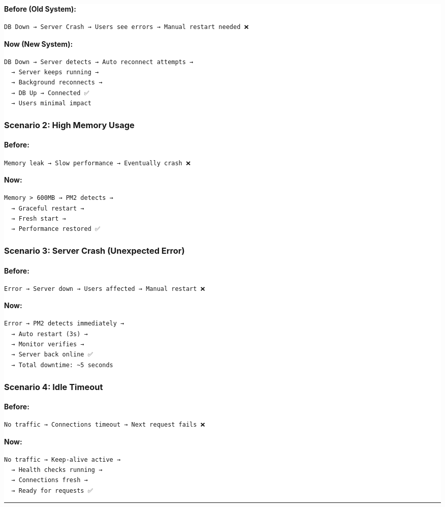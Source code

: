 **Before (Old System):**
```
DB Down → Server Crash → Users see errors → Manual restart needed ❌
```

**Now (New System):**
```
DB Down → Server detects → Auto reconnect attempts → 
  → Server keeps running → 
  → Background reconnects → 
  → DB Up → Connected ✅
  → Users minimal impact
```

### Scenario 2: High Memory Usage

**Before:**
```
Memory leak → Slow performance → Eventually crash ❌
```

**Now:**
```
Memory > 600MB → PM2 detects → 
  → Graceful restart → 
  → Fresh start → 
  → Performance restored ✅
```

### Scenario 3: Server Crash (Unexpected Error)

**Before:**
```
Error → Server down → Users affected → Manual restart ❌
```

**Now:**
```
Error → PM2 detects immediately →
  → Auto restart (3s) →
  → Monitor verifies →
  → Server back online ✅
  → Total downtime: ~5 seconds
```

### Scenario 4: Idle Timeout

**Before:**
```
No traffic → Connections timeout → Next request fails ❌
```

**Now:**
```
No traffic → Keep-alive active →
  → Health checks running →
  → Connections fresh →
  → Ready for requests ✅
```

---